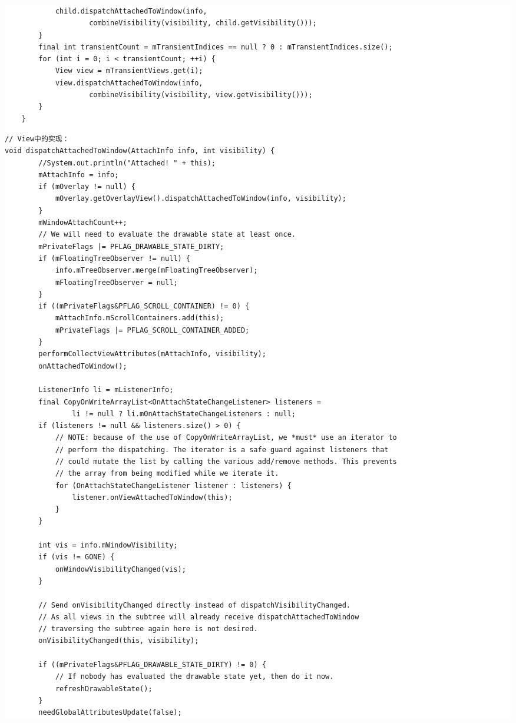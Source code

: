 ```
            child.dispatchAttachedToWindow(info,
                    combineVisibility(visibility, child.getVisibility()));
        }
        final int transientCount = mTransientIndices == null ? 0 : mTransientIndices.size();
        for (int i = 0; i < transientCount; ++i) {
            View view = mTransientViews.get(i);
            view.dispatchAttachedToWindow(info,
                    combineVisibility(visibility, view.getVisibility()));
        }
    }

```


```
// View中的实现：
void dispatchAttachedToWindow(AttachInfo info, int visibility) {
        //System.out.println("Attached! " + this);
        mAttachInfo = info;
        if (mOverlay != null) {
            mOverlay.getOverlayView().dispatchAttachedToWindow(info, visibility);
        }
        mWindowAttachCount++;
        // We will need to evaluate the drawable state at least once.
        mPrivateFlags |= PFLAG_DRAWABLE_STATE_DIRTY;
        if (mFloatingTreeObserver != null) {
            info.mTreeObserver.merge(mFloatingTreeObserver);
            mFloatingTreeObserver = null;
        }
        if ((mPrivateFlags&PFLAG_SCROLL_CONTAINER) != 0) {
            mAttachInfo.mScrollContainers.add(this);
            mPrivateFlags |= PFLAG_SCROLL_CONTAINER_ADDED;
        }
        performCollectViewAttributes(mAttachInfo, visibility);
        onAttachedToWindow();

        ListenerInfo li = mListenerInfo;
        final CopyOnWriteArrayList<OnAttachStateChangeListener> listeners =
                li != null ? li.mOnAttachStateChangeListeners : null;
        if (listeners != null && listeners.size() > 0) {
            // NOTE: because of the use of CopyOnWriteArrayList, we *must* use an iterator to
            // perform the dispatching. The iterator is a safe guard against listeners that
            // could mutate the list by calling the various add/remove methods. This prevents
            // the array from being modified while we iterate it.
            for (OnAttachStateChangeListener listener : listeners) {
                listener.onViewAttachedToWindow(this);
            }
        }

        int vis = info.mWindowVisibility;
        if (vis != GONE) {
            onWindowVisibilityChanged(vis);
        }

        // Send onVisibilityChanged directly instead of dispatchVisibilityChanged.
        // As all views in the subtree will already receive dispatchAttachedToWindow
        // traversing the subtree again here is not desired.
        onVisibilityChanged(this, visibility);

        if ((mPrivateFlags&PFLAG_DRAWABLE_STATE_DIRTY) != 0) {
            // If nobody has evaluated the drawable state yet, then do it now.
            refreshDrawableState();
        }
        needGlobalAttributesUpdate(false);
```